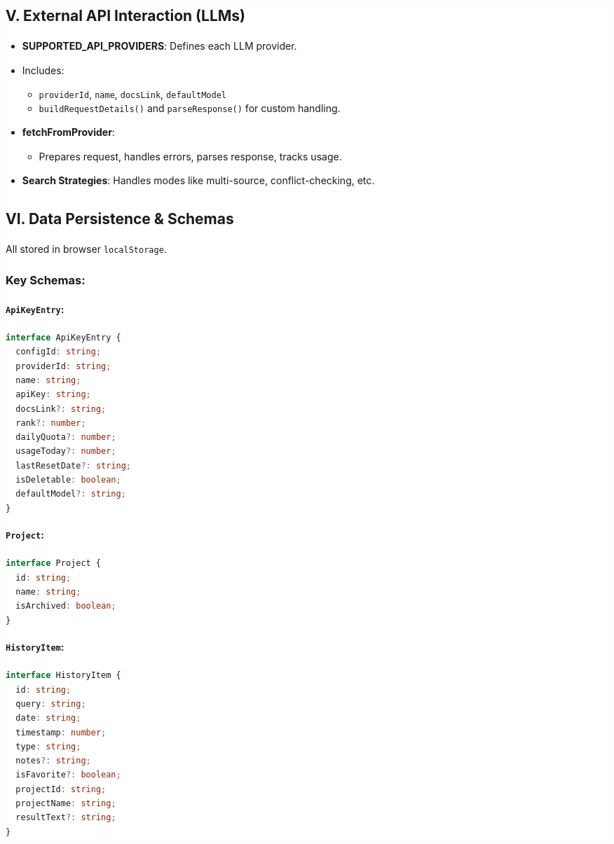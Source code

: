 ## V. External API Interaction (LLMs)

* **SUPPORTED\_API\_PROVIDERS**: Defines each LLM provider.
* Includes:

  * `providerId`, `name`, `docsLink`, `defaultModel`
  * `buildRequestDetails()` and `parseResponse()` for custom handling.
* **fetchFromProvider**:

  * Prepares request, handles errors, parses response, tracks usage.
* **Search Strategies**: Handles modes like multi-source, conflict-checking, etc.

## VI. Data Persistence & Schemas

All stored in browser `localStorage`.

### Key Schemas:

#### `ApiKeyEntry`:

```ts
interface ApiKeyEntry {
  configId: string;
  providerId: string;
  name: string;
  apiKey: string;
  docsLink?: string;
  rank?: number;
  dailyQuota?: number;
  usageToday?: number;
  lastResetDate?: string;
  isDeletable: boolean;
  defaultModel?: string;
}
```

#### `Project`:

```ts
interface Project {
  id: string;
  name: string;
  isArchived: boolean;
}
```

#### `HistoryItem`:

```ts
interface HistoryItem {
  id: string;
  query: string;
  date: string;
  timestamp: number;
  type: string;
  notes?: string;
  isFavorite?: boolean;
  projectId: string;
  projectName: string;
  resultText?: string;
}
```
